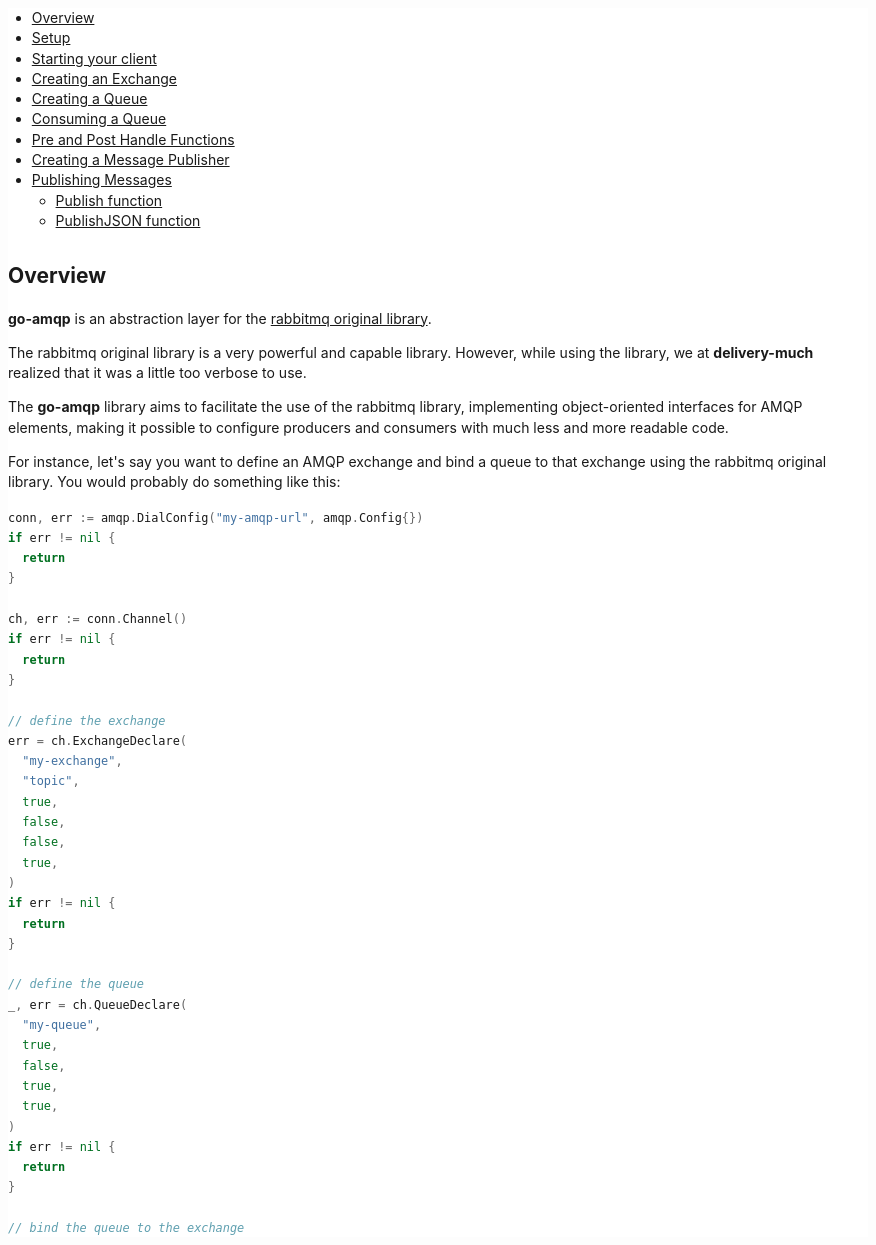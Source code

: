 - [Overview](#overview)
- [Setup](#setup)
- [Starting your client](#starting-your-client)
- [Creating an Exchange](#creating-an-exchange)
- [Creating a Queue](#creating-a-queue)
- [Consuming a Queue](#consuming-a-queue)
- [Pre and Post Handle Functions](#pre-and-post-handle-functions)
- [Creating a Message Publisher](#creating-a-message-publisher)
- [Publishing Messages](#publishing-messages)
  - [Publish function](#publish-function)
  - [PublishJSON function](#publish-function)

## Overview
**go-amqp** is an abstraction layer for the [rabbitmq original library](https://github.com/rabbitmq/amqp091-go).

The rabbitmq original library is a very powerful and capable library.
However, while using the library, we at **delivery-much** realized that it was a little too verbose to use.

The **go-amqp** library aims to facilitate the use of the rabbitmq library, implementing object-oriented interfaces for AMQP elements, making it possible to configure producers and consumers with much less and more readable code.

For instance, let's say you want to define an AMQP exchange and bind a queue to that exchange using the rabbitmq original library.
You would probably do something like this:

```go
conn, err := amqp.DialConfig("my-amqp-url", amqp.Config{})
if err != nil {
  return
}

ch, err := conn.Channel()
if err != nil {
  return
}

// define the exchange
err = ch.ExchangeDeclare(
  "my-exchange",
  "topic",
  true,
  false,
  false,
  true,
)
if err != nil {
  return
}

// define the queue
_, err = ch.QueueDeclare(
  "my-queue",
  true,
  false,
  true,
  true,
)
if err != nil {
  return
}

// bind the queue to the exchange
```